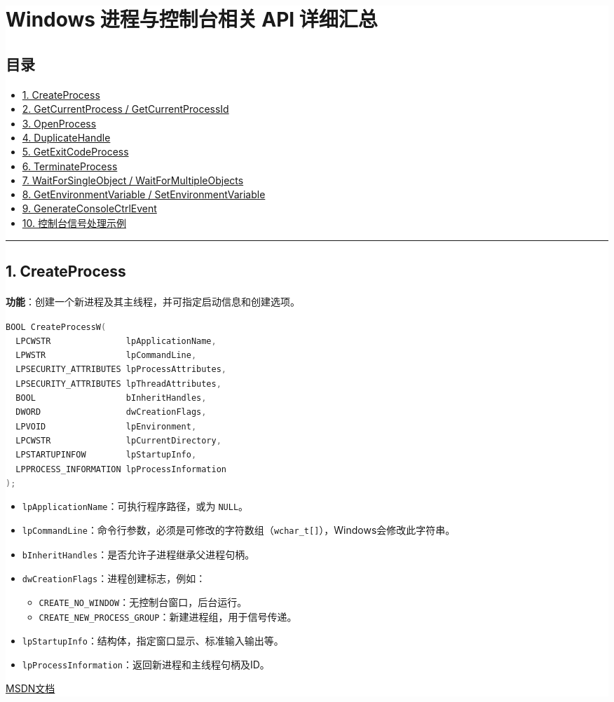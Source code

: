 # Windows 进程与控制台相关 API 详细汇总

## 目录

- [1. CreateProcess](#1-createprocess)
- [2. GetCurrentProcess / GetCurrentProcessId](#2-getcurrentprocess--getcurrentprocessid)
- [3. OpenProcess](#3-openprocess)
- [4. DuplicateHandle](#4-duplicatehandle)
- [5. GetExitCodeProcess](#5-getexitcodeprocess)
- [6. TerminateProcess](#6-terminateprocess)
- [7. WaitForSingleObject / WaitForMultipleObjects](#7-waitforsingleobject--waitformultipleobjects)
- [8. GetEnvironmentVariable / SetEnvironmentVariable](#8-getenvironmentvariable--setenvironmentvariable)
- [9. GenerateConsoleCtrlEvent](#9-generateconsolectrlevent)
- [10. 控制台信号处理示例](#10-控制台信号处理示例)

---

## 1. CreateProcess

**功能**：创建一个新进程及其主线程，并可指定启动信息和创建选项。

```cpp
BOOL CreateProcessW(
  LPCWSTR               lpApplicationName,
  LPWSTR                lpCommandLine,
  LPSECURITY_ATTRIBUTES lpProcessAttributes,
  LPSECURITY_ATTRIBUTES lpThreadAttributes,
  BOOL                  bInheritHandles,
  DWORD                 dwCreationFlags,
  LPVOID                lpEnvironment,
  LPCWSTR               lpCurrentDirectory,
  LPSTARTUPINFOW        lpStartupInfo,
  LPPROCESS_INFORMATION lpProcessInformation
);
```

* `lpApplicationName`：可执行程序路径，或为 `NULL`。

* `lpCommandLine`：命令行参数，必须是可修改的字符数组（`wchar_t[]`），Windows会修改此字符串。

* `bInheritHandles`：是否允许子进程继承父进程句柄。

* `dwCreationFlags`：进程创建标志，例如：
  
  * `CREATE_NO_WINDOW`：无控制台窗口，后台运行。
  * `CREATE_NEW_PROCESS_GROUP`：新建进程组，用于信号传递。

* `lpStartupInfo`：结构体，指定窗口显示、标准输入输出等。

* `lpProcessInformation`：返回新进程和主线程句柄及ID。

[MSDN文档](https://learn.microsoft.com/en-us/windows/win32/api/processthreadsapi/nf-processthreadsapi-createprocessw)
